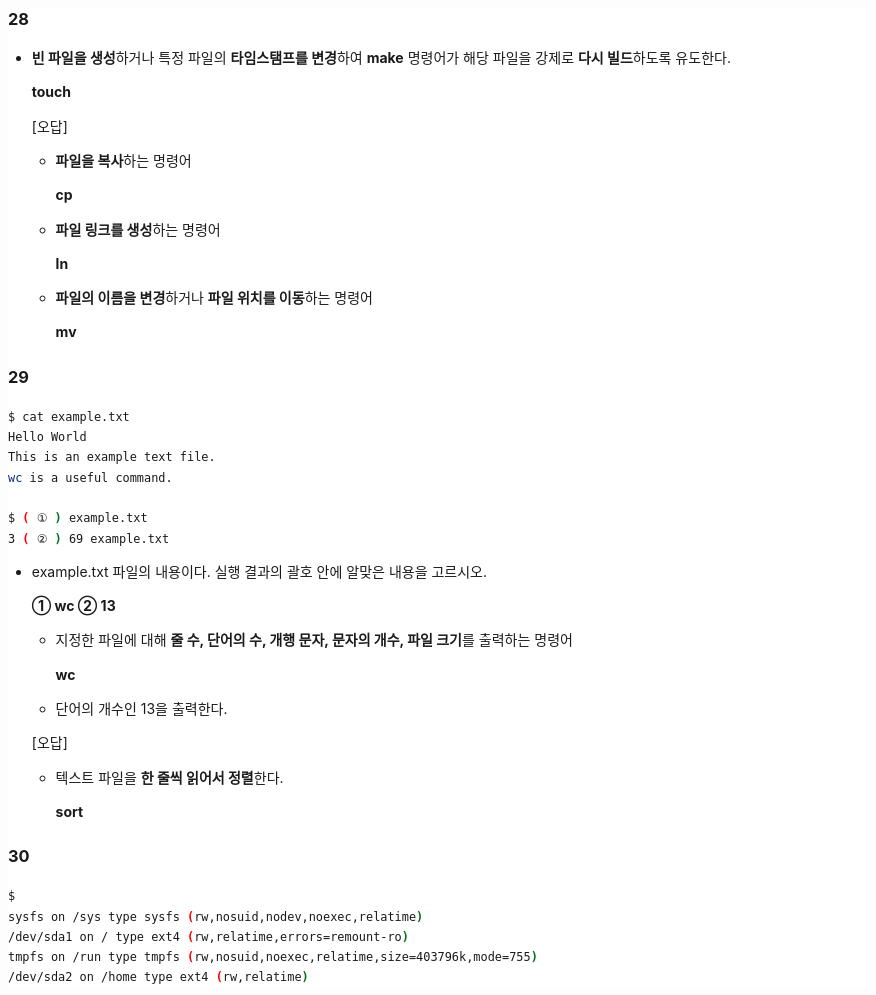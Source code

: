### 28

- **빈 파일을 생성**하거나 특정 파일의 **타임스탬프를 변경**하여 **make** 명령어가 해당 파일을 강제로 **다시 빌드**하도록 유도한다.
    
    **touch**
    
    [오답]
    
    - **파일을 복사**하는 명령어
        
        **cp**
        
    - **파일 링크를 생성**하는 명령어
        
        **ln**
        
    - **파일의 이름을 변경**하거나 **파일 위치를 이동**하는 명령어
        
        **mv**
        

### 29

```bash
$ cat example.txt
Hello World
This is an example text file.
wc is a useful command.

$ ( ① ) example.txt
3 ( ② ) 69 example.txt
```

- example.txt 파일의 내용이다. 실행 결과의 괄호 안에 알맞은 내용을 고르시오.
    
    **① wc ② 13**
    
    - 지정한 파일에 대해 **줄 수, 단어의 수, 개행 문자, 문자의 개수, 파일 크기**를 출력하는 명령어
        
        **wc**
        
    - 단어의 개수인 13을 출력한다.
    
    [오답]
    
    - 텍스트 파일을 **한 줄씩 읽어서 정렬**한다.
        
        **sort**
        
    

### 30

```bash
$ 
sysfs on /sys type sysfs (rw,nosuid,nodev,noexec,relatime)
/dev/sda1 on / type ext4 (rw,relatime,errors=remount-ro)
tmpfs on /run type tmpfs (rw,nosuid,noexec,relatime,size=403796k,mode=755)
/dev/sda2 on /home type ext4 (rw,relatime)
```

